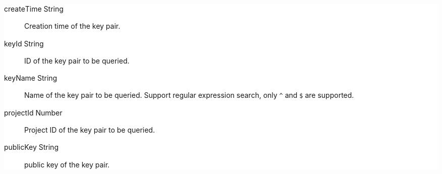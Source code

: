 <div>
<pulumi-choosable type="language" values="yaml">
<dl class="resources-properties"><dt class="property-required"
            title="Required">
        <span id="createtime_yaml">
<a data-swiftype-name="resource-property" data-swiftype-type="text" href="#createtime_yaml" style="color: inherit; text-decoration: inherit;">create<wbr>Time</a>
</span>
        <span class="property-indicator"></span>
        <span class="property-type">String</span>
    </dt>
    <dd><p>Creation time of the key pair.</p>
</dd><dt class="property-required"
            title="Required">
        <span id="keyid_yaml">
<a data-swiftype-name="resource-property" data-swiftype-type="text" href="#keyid_yaml" style="color: inherit; text-decoration: inherit;">key<wbr>Id</a>
</span>
        <span class="property-indicator"></span>
        <span class="property-type">String</span>
    </dt>
    <dd><p>ID of the key pair to be queried.</p>
</dd><dt class="property-required"
            title="Required">
        <span id="keyname_yaml">
<a data-swiftype-name="resource-property" data-swiftype-type="text" href="#keyname_yaml" style="color: inherit; text-decoration: inherit;">key<wbr>Name</a>
</span>
        <span class="property-indicator"></span>
        <span class="property-type">String</span>
    </dt>
    <dd><p>Name of the key pair to be queried. Support regular expression search, only <code>^</code> and <code>$</code> are supported.</p>
</dd><dt class="property-required"
            title="Required">
        <span id="projectid_yaml">
<a data-swiftype-name="resource-property" data-swiftype-type="text" href="#projectid_yaml" style="color: inherit; text-decoration: inherit;">project<wbr>Id</a>
</span>
        <span class="property-indicator"></span>
        <span class="property-type">Number</span>
    </dt>
    <dd><p>Project ID of the key pair to be queried.</p>
</dd><dt class="property-required"
            title="Required">
        <span id="publickey_yaml">
<a data-swiftype-name="resource-property" data-swiftype-type="text" href="#publickey_yaml" style="color: inherit; text-decoration: inherit;">public<wbr>Key</a>
</span>
        <span class="property-indicator"></span>
        <span class="property-type">String</span>
    </dt>
    <dd><p>public key of the key pair.</p>
</dd></dl>
</pulumi-choosable>
</div>
